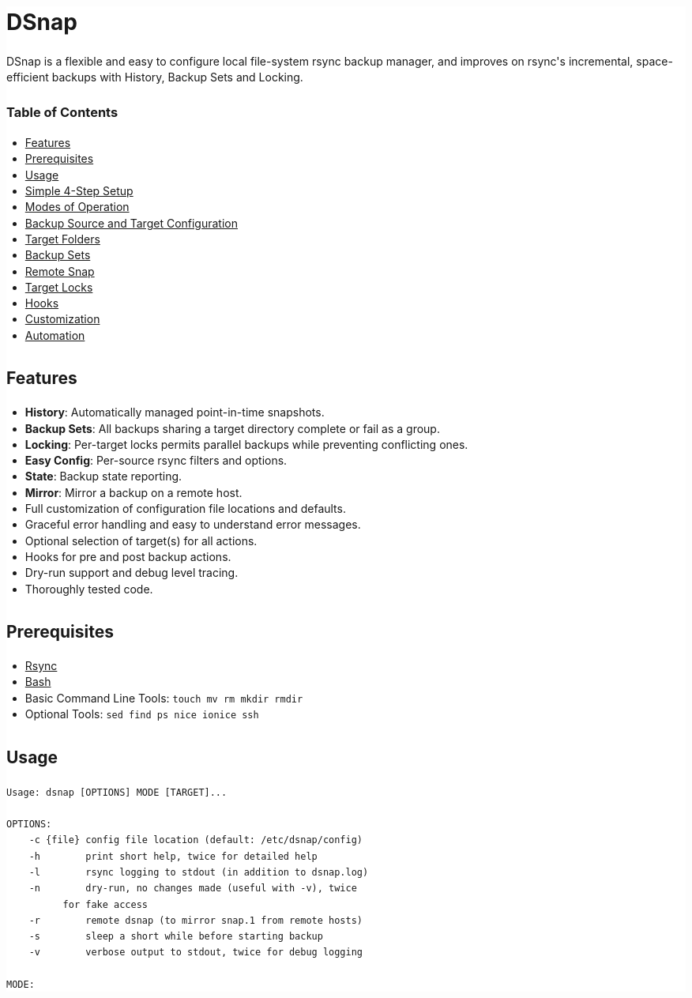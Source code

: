 # DSnap

DSnap is a flexible and easy to configure local file-system rsync
backup manager, and improves on rsync's incremental, space-efficient
backups with History, Backup Sets and Locking.

### Table of Contents

- [Features](#features)
- [Prerequisites](#prerequisites)
- [Usage](#usage)
- [Simple 4-Step Setup](#simple-4-step-setup)
- [Modes of Operation](#modes-of-operation)
- [Backup Source and Target Configuration](#backup-source-and-target-configuration)
- [Target Folders](#target-folders)
- [Backup Sets](#backup-sets)
- [Remote Snap](#remote-snap)
- [Target Locks](#target-locks)
- [Hooks](#hooks)
- [Customization](#customization)
- [Automation](#automation)

## Features

- **History**: Automatically managed point-in-time snapshots.
- **Backup Sets**: All backups sharing a target directory complete or fail
  as a group.
- **Locking**: Per-target locks permits parallel backups while preventing
  conflicting ones.
- **Easy Config**: Per-source rsync filters and options.
- **State**: Backup state reporting.
- **Mirror**: Mirror a backup on a remote host.
- Full customization of configuration file locations and defaults.
- Graceful error handling and easy to understand error messages.
- Optional selection of target(s) for all actions.
- Hooks for pre and post backup actions.
- Dry-run support and debug level tracing.
- Thoroughly tested code.

## Prerequisites

- [Rsync](http://rsync.samba.org/)
- [Bash](http://www.gnu.org/software/bash/)
- Basic Command Line Tools: `touch mv rm mkdir rmdir`
- Optional Tools: `sed find ps nice ionice ssh`

## Usage

~~~~
Usage: dsnap [OPTIONS] MODE [TARGET]...

OPTIONS:
	-c {file} config file location (default: /etc/dsnap/config)
	-h        print short help, twice for detailed help
	-l        rsync logging to stdout (in addition to dsnap.log)
	-n        dry-run, no changes made (useful with -v), twice
		  for fake access
	-r        remote dsnap (to mirror snap.1 from remote hosts)
	-s        sleep a short while before starting backup
	-v        verbose output to stdout, twice for debug logging

MODE:
~~~~